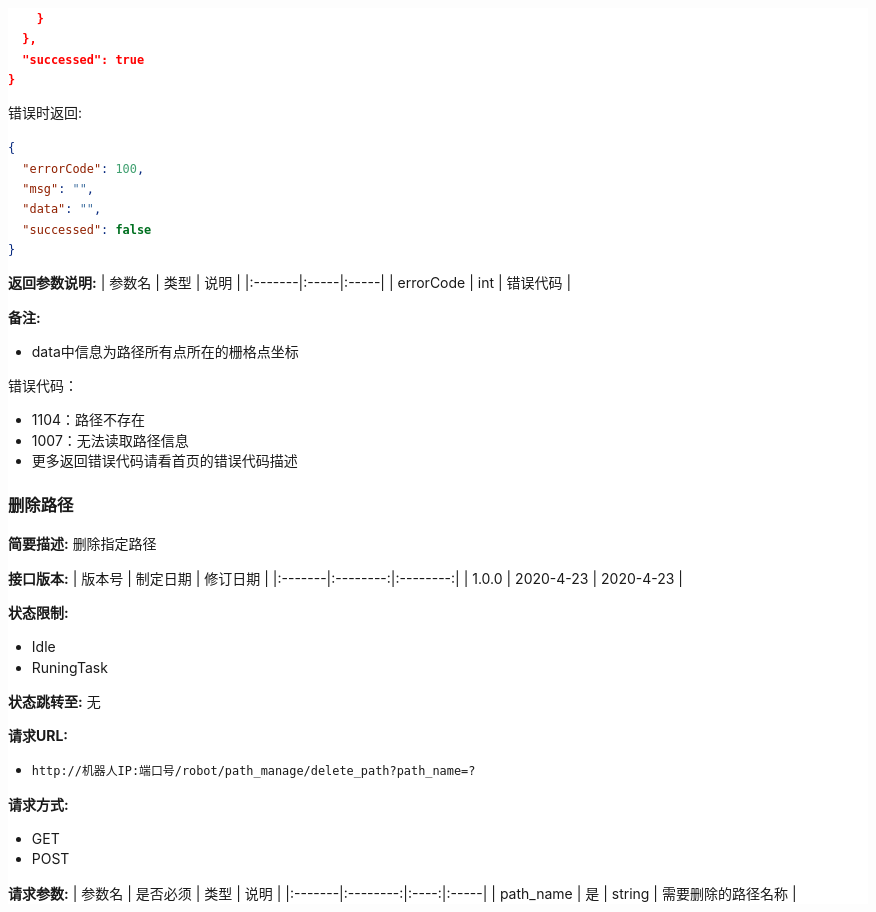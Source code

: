 ```json
    }
  },
  "successed": true
}
```

错误时返回:
```json
{
  "errorCode": 100,
  "msg": "",
  "data": "",
  "successed": false
}
```

**返回参数说明:**
| 参数名 | 类型 | 说明 |
|:-------|:-----|:-----|
| errorCode | int | 错误代码 |

**备注:**
- data中信息为路径所有点所在的栅格点坐标

错误代码：
- 1104：路径不存在
- 1007：无法读取路径信息
- 更多返回错误代码请看首页的错误代码描述

### 删除路径

**简要描述:**
删除指定路径

**接口版本:**
| 版本号 | 制定日期 | 修订日期 |
|:-------|:--------:|:--------:|
| 1.0.0  | 2020-4-23 | 2020-4-23 |

**状态限制:**
- Idle
- RuningTask

**状态跳转至:** 无

**请求URL:** 
- `http://机器人IP:端口号/robot/path_manage/delete_path?path_name=?`

**请求方式:**
- GET 
- POST

**请求参数:**
| 参数名 | 是否必须 | 类型 | 说明 |
|:-------|:--------:|:----:|:-----|
| path_name | 是 | string | 需要删除的路径名称 |
